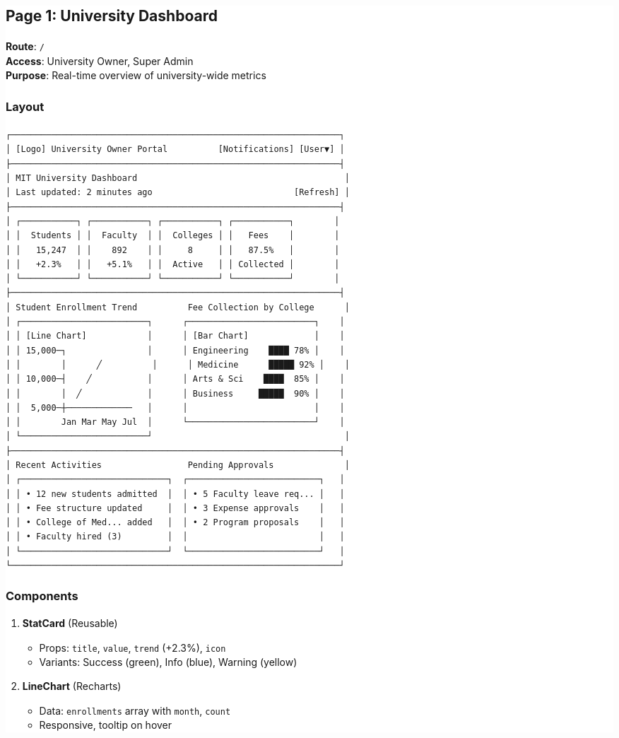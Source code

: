 ## Page 1: University Dashboard

**Route**: `/`  
**Access**: University Owner, Super Admin  
**Purpose**: Real-time overview of university-wide metrics

### Layout

```
┌─────────────────────────────────────────────────────────────────┐
│ [Logo] University Owner Portal          [Notifications] [User▼] │
├─────────────────────────────────────────────────────────────────┤
│ MIT University Dashboard                                         │
│ Last updated: 2 minutes ago                            [Refresh] │
├─────────────────────────────────────────────────────────────────┤
│ ┌───────────┐ ┌───────────┐ ┌───────────┐ ┌───────────┐        │
│ │  Students │ │  Faculty  │ │  Colleges │ │   Fees    │        │
│ │   15,247  │ │    892    │ │     8     │ │   87.5%   │        │
│ │   +2.3%   │ │   +5.1%   │ │  Active   │ │ Collected │        │
│ └───────────┘ └───────────┘ └───────────┘ └───────────┘        │
├─────────────────────────────────────────────────────────────────┤
│ Student Enrollment Trend          Fee Collection by College      │
│ ┌─────────────────────────┐      ┌─────────────────────────┐    │
│ │ [Line Chart]            │      │ [Bar Chart]             │    │
│ │ 15,000─┐                │      │ Engineering    ████ 78% │    │
│ │        │      ╱          │      │ Medicine      █████ 92% │    │
│ │ 10,000─┤    ╱           │      │ Arts & Sci    ████  85% │    │
│ │        │  ╱             │      │ Business     █████  90% │    │
│ │  5,000─┼─────────────   │      │                         │    │
│ │        Jan Mar May Jul  │      └─────────────────────────┘    │
│ └─────────────────────────┘                                      │
├─────────────────────────────────────────────────────────────────┤
│ Recent Activities                 Pending Approvals              │
│ ┌─────────────────────────────┐  ┌──────────────────────────┐   │
│ │ • 12 new students admitted  │  │ • 5 Faculty leave req... │   │
│ │ • Fee structure updated     │  │ • 3 Expense approvals    │   │
│ │ • College of Med... added   │  │ • 2 Program proposals    │   │
│ │ • Faculty hired (3)         │  │                          │   │
│ └─────────────────────────────┘  └──────────────────────────┘   │
└─────────────────────────────────────────────────────────────────┘
```

### Components

1. **StatCard** (Reusable)
   - Props: `title`, `value`, `trend` (+2.3%), `icon`
   - Variants: Success (green), Info (blue), Warning (yellow)

2. **LineChart** (Recharts)
   - Data: `enrollments` array with `month`, `count`
   - Responsive, tooltip on hover
